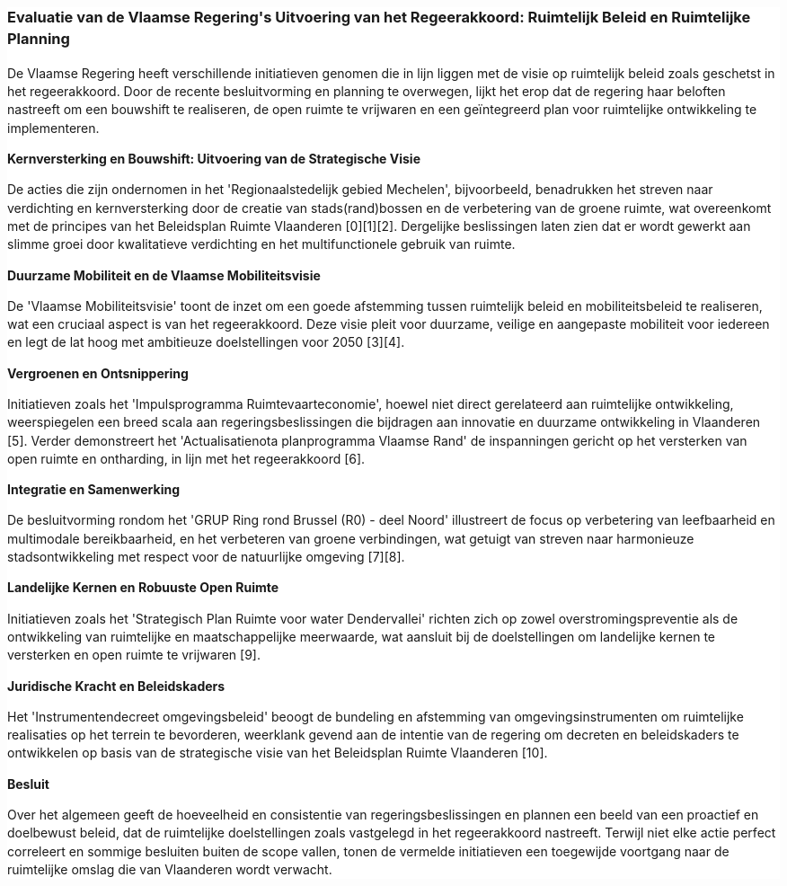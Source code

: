 ### Evaluatie van de Vlaamse Regering's Uitvoering van het Regeerakkoord: Ruimtelijk Beleid en Ruimtelijke Planning

De Vlaamse Regering heeft verschillende initiatieven genomen die in lijn liggen met de visie op ruimtelijk beleid zoals geschetst in het regeerakkoord. Door de recente besluitvorming en planning te overwegen, lijkt het erop dat de regering haar beloften nastreeft om een bouwshift te realiseren, de open ruimte te vrijwaren en een geïntegreerd plan voor ruimtelijke ontwikkeling te implementeren.

**Kernversterking en Bouwshift: Uitvoering van de Strategische Visie**

De acties die zijn ondernomen in het 'Regionaalstedelijk gebied Mechelen', bijvoorbeeld, benadrukken het streven naar verdichting en kernversterking door de creatie van stads(rand)bossen en de verbetering van de groene ruimte, wat overeenkomt met de principes van het Beleidsplan Ruimte Vlaanderen \[0\]\[1\]\[2\]. Dergelijke beslissingen laten zien dat er wordt gewerkt aan slimme groei door kwalitatieve verdichting en het multifunctionele gebruik van ruimte.

**Duurzame Mobiliteit en de Vlaamse Mobiliteitsvisie**

De 'Vlaamse Mobiliteitsvisie' toont de inzet om een goede afstemming tussen ruimtelijk beleid en mobiliteitsbeleid te realiseren, wat een cruciaal aspect is van het regeerakkoord. Deze visie pleit voor duurzame, veilige en aangepaste mobiliteit voor iedereen en legt de lat hoog met ambitieuze doelstellingen voor 2050 \[3\]\[4\].

**Vergroenen en Ontsnippering**

Initiatieven zoals het 'Impulsprogramma Ruimtevaarteconomie', hoewel niet direct gerelateerd aan ruimtelijke ontwikkeling, weerspiegelen een breed scala aan regeringsbeslissingen die bijdragen aan innovatie en duurzame ontwikkeling in Vlaanderen \[5\]. Verder demonstreert het 'Actualisatienota planprogramma Vlaamse Rand' de inspanningen gericht op het versterken van open ruimte en ontharding, in lijn met het regeerakkoord \[6\].

**Integratie en Samenwerking**

De besluitvorming rondom het 'GRUP Ring rond Brussel (R0) - deel Noord' illustreert de focus op verbetering van leefbaarheid en multimodale bereikbaarheid, en het verbeteren van groene verbindingen, wat getuigt van streven naar harmonieuze stadsontwikkeling met respect voor de natuurlijke omgeving \[7\]\[8\].

**Landelijke Kernen en Robuuste Open Ruimte**

Initiatieven zoals het 'Strategisch Plan Ruimte voor water Dendervallei' richten zich op zowel overstromingspreventie als de ontwikkeling van ruimtelijke en maatschappelijke meerwaarde, wat aansluit bij de doelstellingen om landelijke kernen te versterken en open ruimte te vrijwaren \[9\].

**Juridische Kracht en Beleidskaders**

Het 'Instrumentendecreet omgevingsbeleid' beoogt de bundeling en afstemming van omgevingsinstrumenten om ruimtelijke realisaties op het terrein te bevorderen, weerklank gevend aan de intentie van de regering om decreten en beleidskaders te ontwikkelen op basis van de strategische visie van het Beleidsplan Ruimte Vlaanderen \[10\].

**Besluit**

Over het algemeen geeft de hoeveelheid en consistentie van regeringsbeslissingen en plannen een beeld van een proactief en doelbewust beleid, dat de ruimtelijke doelstellingen zoals vastgelegd in het regeerakkoord nastreeft. Terwijl niet elke actie perfect correleert en sommige besluiten buiten de scope vallen, tonen de vermelde initiatieven een toegewijde voortgang naar de ruimtelijke omslag die van Vlaanderen wordt verwacht.
